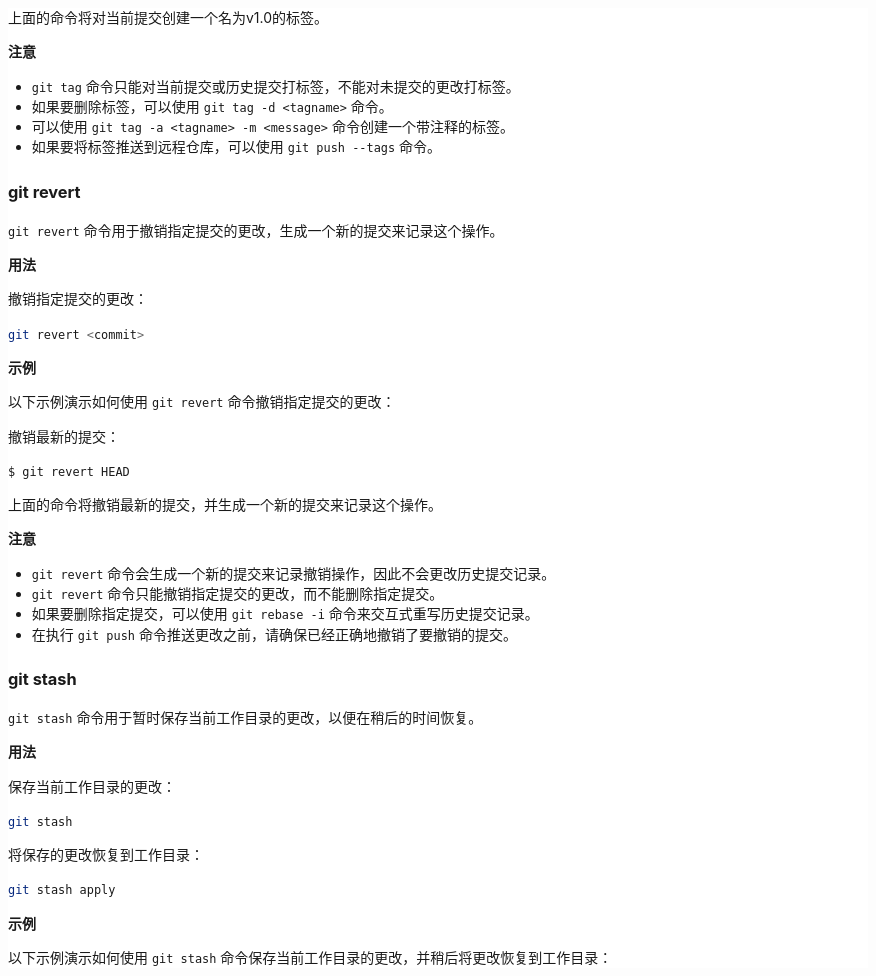 上面的命令将对当前提交创建一个名为v1.0的标签。

**注意**

- `git tag` 命令只能对当前提交或历史提交打标签，不能对未提交的更改打标签。
- 如果要删除标签，可以使用 `git tag -d <tagname>` 命令。
- 可以使用 `git tag -a <tagname> -m <message>` 命令创建一个带注释的标签。
- 如果要将标签推送到远程仓库，可以使用 `git push --tags` 命令。

### git revert

`git revert` 命令用于撤销指定提交的更改，生成一个新的提交来记录这个操作。

**用法**

撤销指定提交的更改：

```bash
git revert <commit>
```

**示例**

以下示例演示如何使用 `git revert` 命令撤销指定提交的更改：

撤销最新的提交：

```bash
$ git revert HEAD
```

上面的命令将撤销最新的提交，并生成一个新的提交来记录这个操作。

**注意**

- `git revert` 命令会生成一个新的提交来记录撤销操作，因此不会更改历史提交记录。
- `git revert` 命令只能撤销指定提交的更改，而不能删除指定提交。
- 如果要删除指定提交，可以使用 `git rebase -i` 命令来交互式重写历史提交记录。
- 在执行 `git push` 命令推送更改之前，请确保已经正确地撤销了要撤销的提交。

### git stash

`git stash` 命令用于暂时保存当前工作目录的更改，以便在稍后的时间恢复。

**用法**

保存当前工作目录的更改：

```bash
git stash
```

将保存的更改恢复到工作目录：

```bash
git stash apply
```

**示例**

以下示例演示如何使用 `git stash` 命令保存当前工作目录的更改，并稍后将更改恢复到工作目录：
